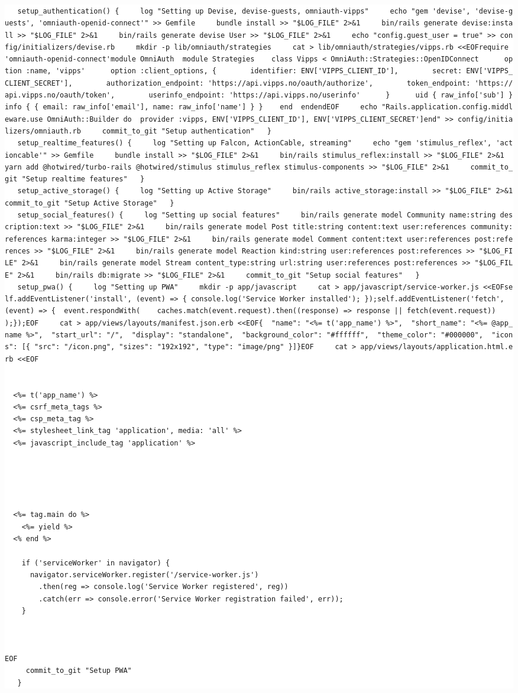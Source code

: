 `````
   setup_authentication() {     log "Setting up Devise, devise-guests, omniauth-vipps"     echo "gem 'devise', 'devise-guests', 'omniauth-openid-connect'" >> Gemfile     bundle install >> "$LOG_FILE" 2>&1     bin/rails generate devise:install >> "$LOG_FILE" 2>&1     bin/rails generate devise User >> "$LOG_FILE" 2>&1     echo "config.guest_user = true" >> config/initializers/devise.rb     mkdir -p lib/omniauth/strategies     cat > lib/omniauth/strategies/vipps.rb <<EOFrequire 'omniauth-openid-connect'module OmniAuth  module Strategies    class Vipps < OmniAuth::Strategies::OpenIDConnect      option :name, 'vipps'      option :client_options, {        identifier: ENV['VIPPS_CLIENT_ID'],        secret: ENV['VIPPS_CLIENT_SECRET'],        authorization_endpoint: 'https://api.vipps.no/oauth/authorize',        token_endpoint: 'https://api.vipps.no/oauth/token',        userinfo_endpoint: 'https://api.vipps.no/userinfo'      }      uid { raw_info['sub'] }      info { { email: raw_info['email'], name: raw_info['name'] } }    end  endendEOF     echo "Rails.application.config.middleware.use OmniAuth::Builder do  provider :vipps, ENV['VIPPS_CLIENT_ID'], ENV['VIPPS_CLIENT_SECRET']end" >> config/initializers/omniauth.rb     commit_to_git "Setup authentication"   }
   setup_realtime_features() {     log "Setting up Falcon, ActionCable, streaming"     echo "gem 'stimulus_reflex', 'actioncable'" >> Gemfile     bundle install >> "$LOG_FILE" 2>&1     bin/rails stimulus_reflex:install >> "$LOG_FILE" 2>&1     yarn add @hotwired/turbo-rails @hotwired/stimulus stimulus_reflex stimulus-components >> "$LOG_FILE" 2>&1     commit_to_git "Setup realtime features"   }
   setup_active_storage() {     log "Setting up Active Storage"     bin/rails active_storage:install >> "$LOG_FILE" 2>&1     commit_to_git "Setup Active Storage"   }
   setup_social_features() {     log "Setting up social features"     bin/rails generate model Community name:string description:text >> "$LOG_FILE" 2>&1     bin/rails generate model Post title:string content:text user:references community:references karma:integer >> "$LOG_FILE" 2>&1     bin/rails generate model Comment content:text user:references post:references >> "$LOG_FILE" 2>&1     bin/rails generate model Reaction kind:string user:references post:references >> "$LOG_FILE" 2>&1     bin/rails generate model Stream content_type:string url:string user:references post:references >> "$LOG_FILE" 2>&1     bin/rails db:migrate >> "$LOG_FILE" 2>&1     commit_to_git "Setup social features"   }
   setup_pwa() {     log "Setting up PWA"     mkdir -p app/javascript     cat > app/javascript/service-worker.js <<EOFself.addEventListener('install', (event) => { console.log('Service Worker installed'); });self.addEventListener('fetch', (event) => {  event.respondWith(    caches.match(event.request).then((response) => response || fetch(event.request))  );});EOF     cat > app/views/layouts/manifest.json.erb <<EOF{  "name": "<%= t('app_name') %>",  "short_name": "<%= @app_name %>",  "start_url": "/",  "display": "standalone",  "background_color": "#ffffff",  "theme_color": "#000000",  "icons": [{ "src": "/icon.png", "sizes": "192x192", "type": "image/png" }]}EOF     cat > app/views/layouts/application.html.erb <<EOF


  <%= t('app_name') %>
  <%= csrf_meta_tags %>
  <%= csp_meta_tag %>
  <%= stylesheet_link_tag 'application', media: 'all' %>
  <%= javascript_include_tag 'application' %>
  
  
  


  <%= tag.main do %>
    <%= yield %>
  <% end %>
  
    if ('serviceWorker' in navigator) {
      navigator.serviceWorker.register('/service-worker.js')
        .then(reg => console.log('Service Worker registered', reg))
        .catch(err => console.error('Service Worker registration failed', err));
    }
  


EOF
     commit_to_git "Setup PWA"
   }

`````